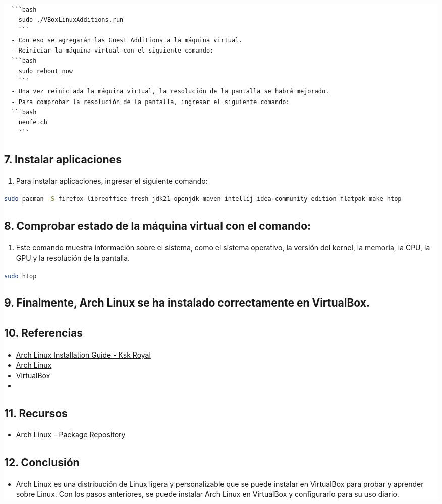       ```bash
        sudo ./VBoxLinuxAdditions.run
        ```
      - Con eso se agregarán las Guest Additions a la máquina virtual.
      - Reiniciar la máquina virtual con el siguiente comando:
      ```bash
        sudo reboot now
        ```
      - Una vez reiniciada la máquina virtual, la resolución de la pantalla se habrá mejorado.
      - Para comprobar la resolución de la pantalla, ingresar el siguiente comando:
      ```bash
        neofetch
        ```
## 7. Instalar aplicaciones
1. Para instalar aplicaciones, ingresar el siguiente comando:
```bash
sudo pacman -S firefox libreoffice-fresh jdk21-openjdk maven intellij-idea-community-edition flatpak make htop
```
## 8. Comprobar estado de la máquina virtual con el comando:
1. Este comando muestra información sobre el sistema, como el sistema operativo, la versión del kernel, la memoria, la CPU, la GPU y la resolución de la pantalla.
```bash
sudo htop
```
## 9. Finalmente, Arch Linux se ha instalado correctamente en VirtualBox.

## 10. Referencias
- [Arch Linux Installation Guide - Ksk Royal](https://www.youtube.com/watch?v=FlQ-LyBDCoo&t=630s&ab_channel=KskRoyal)
- [Arch Linux](https://archlinux.org/)
- [VirtualBox](https://www.virtualbox.org/)
- 

## 11. Recursos
- [Arch Linux - Package Repository](https://archlinux.org/packages/?sort=&q=maven&maintainer=&flagged=)

## 12. Conclusión
- Arch Linux es una distribución de Linux ligera y personalizable que se puede instalar en VirtualBox para probar y aprender sobre Linux. Con los pasos anteriores, se puede instalar Arch Linux en VirtualBox y configurarlo para su uso diario.